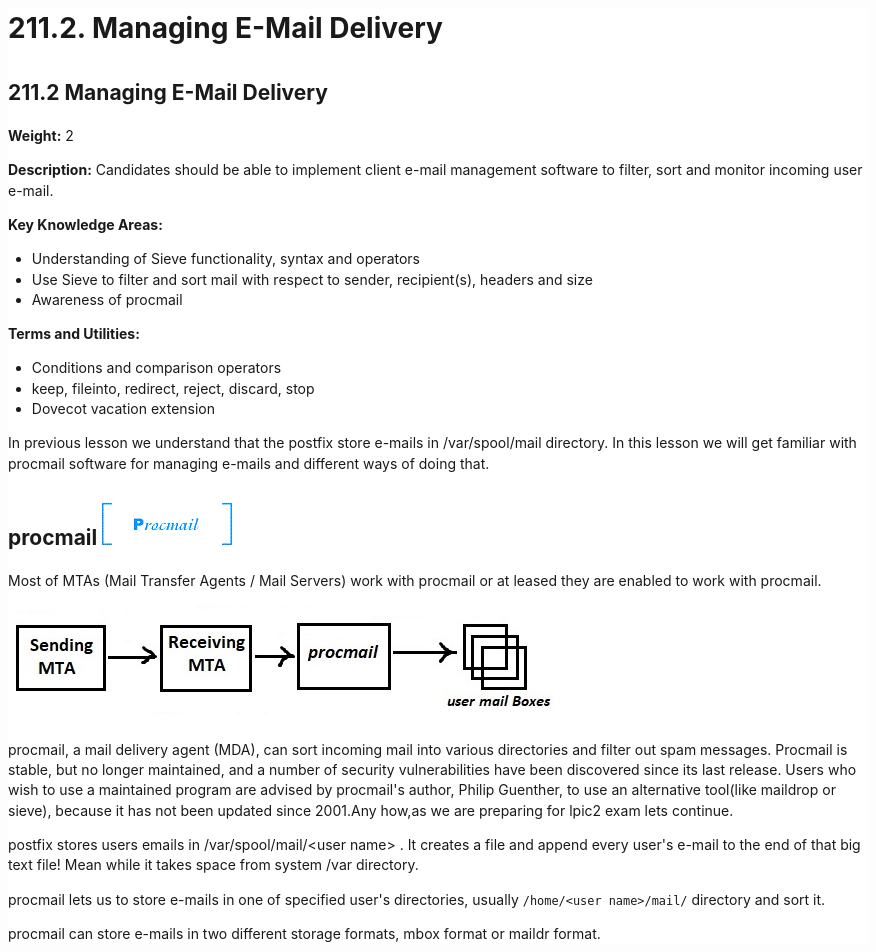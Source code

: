 # 211.2. Managing E-Mail Delivery

## **211.2 Managing E-Mail Delivery**

**Weight:** 2

**Description:** Candidates should be able to implement client e-mail management software to filter, sort and monitor incoming user e-mail.

**Key Knowledge Areas:**

* Understanding of Sieve functionality, syntax and operators
* Use Sieve to filter and sort mail with respect to sender, recipient\(s\), headers and size
* Awareness of procmail

**Terms and Utilities:**

* Conditions and comparison operators
* keep, fileinto, redirect, reject, discard, stop
* Dovecot vacation extension

In previous lesson we understand that the postfix store e-mails in /var/spool/mail directory. In this lesson we will get familiar with procmail software for managing e-mails and different ways of doing that.

## procmail ![](.gitbook/assets/mail-delivery-procmail.gif)

Most of MTAs \(Mail Transfer Agents / Mail Servers\) work with procmail or at leased they are enabled to work with procmail.

![](.gitbook/assets/mail-delivery-procmail-concept.jpg)

procmail, a mail delivery agent \(MDA\), can sort incoming mail into various directories and filter out spam messages. Procmail is stable, but no longer maintained, and a number of security vulnerabilities have been discovered since its last release. Users who wish to use a maintained program are advised by procmail's author, Philip Guenther, to use an alternative tool\(like maildrop or sieve\), because it has not been updated since 2001.Any how,as we are preparing for lpic2 exam lets continue.

postfix stores users emails in /var/spool/mail/&lt;user name&gt; . It creates a file and append every user's e-mail to the end of that big text file! Mean while it takes space from system /var directory.

procmail lets us to store e-mails in one of specified user's directories, usually `/home/<user name>/mail/` directory and sort it.

procmail can store e-mails in two different storage formats, mbox format or maildr format.

